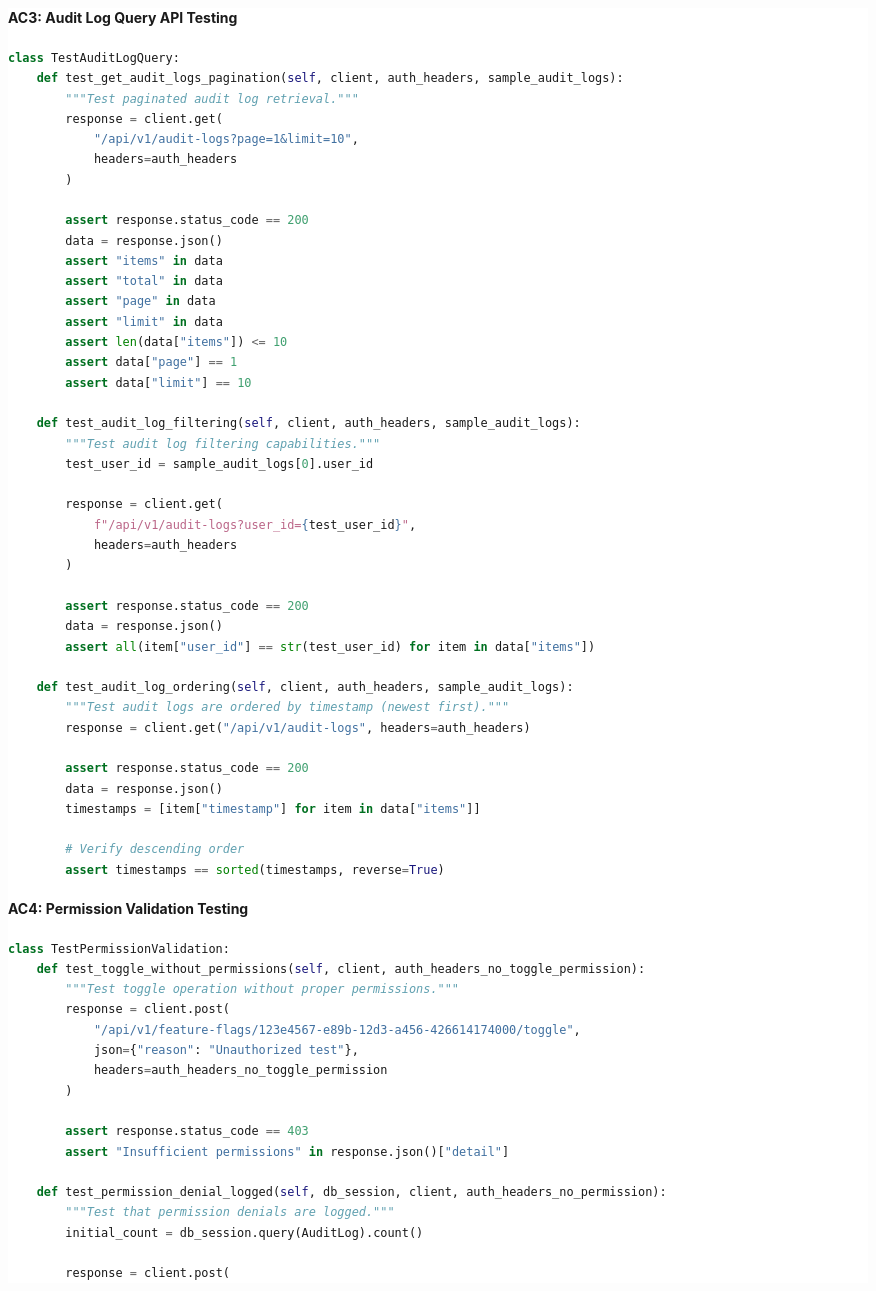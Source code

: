 #### AC3: Audit Log Query API Testing
```python
class TestAuditLogQuery:
    def test_get_audit_logs_pagination(self, client, auth_headers, sample_audit_logs):
        """Test paginated audit log retrieval."""
        response = client.get(
            "/api/v1/audit-logs?page=1&limit=10",
            headers=auth_headers
        )

        assert response.status_code == 200
        data = response.json()
        assert "items" in data
        assert "total" in data
        assert "page" in data
        assert "limit" in data
        assert len(data["items"]) <= 10
        assert data["page"] == 1
        assert data["limit"] == 10

    def test_audit_log_filtering(self, client, auth_headers, sample_audit_logs):
        """Test audit log filtering capabilities."""
        test_user_id = sample_audit_logs[0].user_id

        response = client.get(
            f"/api/v1/audit-logs?user_id={test_user_id}",
            headers=auth_headers
        )

        assert response.status_code == 200
        data = response.json()
        assert all(item["user_id"] == str(test_user_id) for item in data["items"])

    def test_audit_log_ordering(self, client, auth_headers, sample_audit_logs):
        """Test audit logs are ordered by timestamp (newest first)."""
        response = client.get("/api/v1/audit-logs", headers=auth_headers)

        assert response.status_code == 200
        data = response.json()
        timestamps = [item["timestamp"] for item in data["items"]]

        # Verify descending order
        assert timestamps == sorted(timestamps, reverse=True)
```

#### AC4: Permission Validation Testing
```python
class TestPermissionValidation:
    def test_toggle_without_permissions(self, client, auth_headers_no_toggle_permission):
        """Test toggle operation without proper permissions."""
        response = client.post(
            "/api/v1/feature-flags/123e4567-e89b-12d3-a456-426614174000/toggle",
            json={"reason": "Unauthorized test"},
            headers=auth_headers_no_toggle_permission
        )

        assert response.status_code == 403
        assert "Insufficient permissions" in response.json()["detail"]

    def test_permission_denial_logged(self, db_session, client, auth_headers_no_permission):
        """Test that permission denials are logged."""
        initial_count = db_session.query(AuditLog).count()

        response = client.post(
```